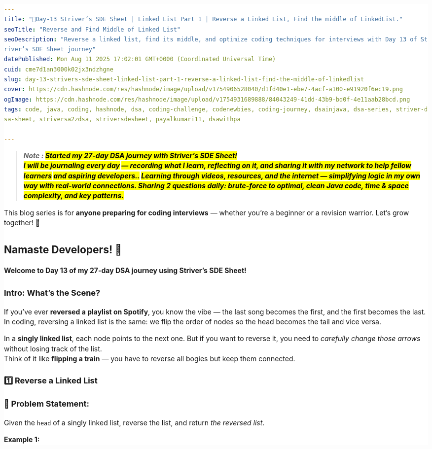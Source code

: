 ```yaml
---
title: "📅Day-13 Striver’s SDE Sheet | Linked List Part 1 | Reverse a Linked List, Find the middle of LinkedList."
seoTitle: "Reverse and Find Middle of Linked List"
seoDescription: "Reverse a linked list, find its middle, and optimize coding techniques for interviews with Day 13 of Striver’s SDE Sheet journey"
datePublished: Mon Aug 11 2025 17:02:01 GMT+0000 (Coordinated Universal Time)
cuid: cme7d1an3000k02jx3ndzhgne
slug: day-13-strivers-sde-sheet-linked-list-part-1-reverse-a-linked-list-find-the-middle-of-linkedlist
cover: https://cdn.hashnode.com/res/hashnode/image/upload/v1754906528040/d1fd40e1-ebe7-4acf-a100-e91920f6ec19.png
ogImage: https://cdn.hashnode.com/res/hashnode/image/upload/v1754931689888/84043249-41dd-43b9-bd0f-4e11aab28bcd.png
tags: code, java, coding, hashnode, dsa, coding-challenge, codenewbies, coding-journey, dsainjava, dsa-series, striver-dsa-sheet, striversa2zdsa, striversdesheet, payalkumari11, dsawithpa

---
```


> ***Note : <mark>Started my 27-day DSA journey with Striver’s SDE Sheet!</mark>  
> <mark>I will be journaling every day</mark> <mark>— recording what I learn, reflecting on it, and sharing it with my network to help fellow learners</mark> <mark>and aspiring developers..</mark> <mark>Learning through videos, resources, and the internet — simplifying logic in my own way with real-world connections. Sharing 2 questions daily: brute-force to optimal, clean Java code, time &amp; space complexity, and key patterns.</mark>***

This blog series is for **anyone preparing for coding interviews** — whether you’re a beginner or a revision warrior. Let’s grow together! 🚀

## Namaste Developers! 🙏

**Welcome to Day 13 of my 27-day DSA journey using Striver’s SDE Sheet!**

### **Intro: What’s the Scene?**

If you’ve ever **reversed a playlist on Spotify**, you know the vibe — the last song becomes the first, and the first becomes the last.  
In coding, reversing a linked list is the same: we flip the order of nodes so the head becomes the tail and vice versa.

In a **singly linked list**, each node points to the next one. But if you want to reverse it, you need to *carefully change those arrows* without losing track of the list.  
Think of it like **flipping a train** — you have to reverse all bogies but keep them connected.

### 1️⃣ **Reverse a Linked List**

### 🔸 Problem Statement:

Given the `head` of a singly linked list, reverse the list, and return *the reversed list*.

**Example 1:**
